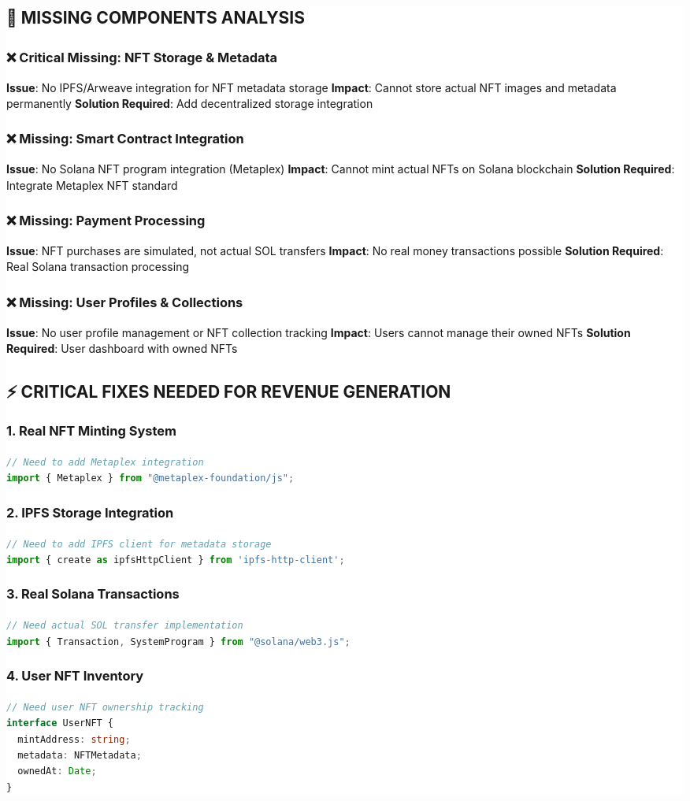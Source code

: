 ## **🚀 MISSING COMPONENTS ANALYSIS**

### **❌ Critical Missing: NFT Storage & Metadata**
**Issue**: No IPFS/Arweave integration for NFT metadata storage
**Impact**: Cannot store actual NFT images and metadata permanently
**Solution Required**: Add decentralized storage integration

### **❌ Missing: Smart Contract Integration**
**Issue**: No Solana NFT program integration (Metaplex)
**Impact**: Cannot mint actual NFTs on Solana blockchain
**Solution Required**: Integrate Metaplex NFT standard

### **❌ Missing: Payment Processing**
**Issue**: NFT purchases are simulated, not actual SOL transfers
**Impact**: No real money transactions possible
**Solution Required**: Real Solana transaction processing

### **❌ Missing: User Profiles & Collections**
**Issue**: No user profile management or NFT collection tracking
**Impact**: Users cannot manage their owned NFTs
**Solution Required**: User dashboard with owned NFTs

## **⚡ CRITICAL FIXES NEEDED FOR REVENUE GENERATION**

### **1. Real NFT Minting System**
```typescript
// Need to add Metaplex integration
import { Metaplex } from "@metaplex-foundation/js";
```

### **2. IPFS Storage Integration**
```typescript
// Need to add IPFS client for metadata storage
import { create as ipfsHttpClient } from 'ipfs-http-client';
```

### **3. Real Solana Transactions**
```typescript
// Need actual SOL transfer implementation
import { Transaction, SystemProgram } from "@solana/web3.js";
```

### **4. User NFT Inventory**
```typescript
// Need user NFT ownership tracking
interface UserNFT {
  mintAddress: string;
  metadata: NFTMetadata;
  ownedAt: Date;
}
```
